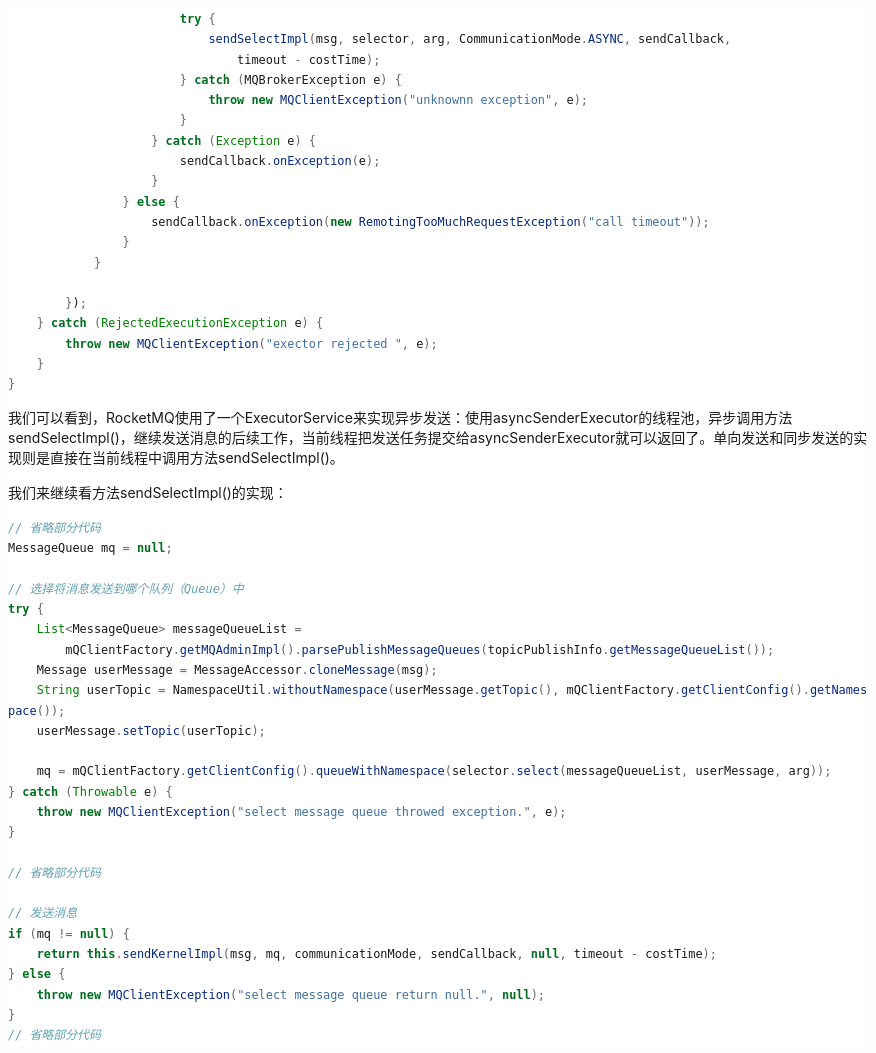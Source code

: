 ```java
                        try {
                            sendSelectImpl(msg, selector, arg, CommunicationMode.ASYNC, sendCallback,
                                timeout - costTime);
                        } catch (MQBrokerException e) {
                            throw new MQClientException("unknownn exception", e);
                        }
                    } catch (Exception e) {
                        sendCallback.onException(e);
                    }
                } else {
                    sendCallback.onException(new RemotingTooMuchRequestException("call timeout"));
                }
            }

        });
    } catch (RejectedExecutionException e) {
        throw new MQClientException("exector rejected ", e);
    }
}
```

我们可以看到，RocketMQ使用了一个ExecutorService来实现异步发送：使用asyncSenderExecutor的线程池，异步调用方法sendSelectImpl()，继续发送消息的后续工作，当前线程把发送任务提交给asyncSenderExecutor就可以返回了。单向发送和同步发送的实现则是直接在当前线程中调用方法sendSelectImpl()。

我们来继续看方法sendSelectImpl()的实现：

```java
// 省略部分代码
MessageQueue mq = null;

// 选择将消息发送到哪个队列（Queue）中
try {
    List<MessageQueue> messageQueueList =
        mQClientFactory.getMQAdminImpl().parsePublishMessageQueues(topicPublishInfo.getMessageQueueList());
    Message userMessage = MessageAccessor.cloneMessage(msg);
    String userTopic = NamespaceUtil.withoutNamespace(userMessage.getTopic(), mQClientFactory.getClientConfig().getNamespace());
    userMessage.setTopic(userTopic);

    mq = mQClientFactory.getClientConfig().queueWithNamespace(selector.select(messageQueueList, userMessage, arg));
} catch (Throwable e) {
    throw new MQClientException("select message queue throwed exception.", e);
}

// 省略部分代码

// 发送消息
if (mq != null) {
    return this.sendKernelImpl(msg, mq, communicationMode, sendCallback, null, timeout - costTime);
} else {
    throw new MQClientException("select message queue return null.", null);
}
// 省略部分代码
```
